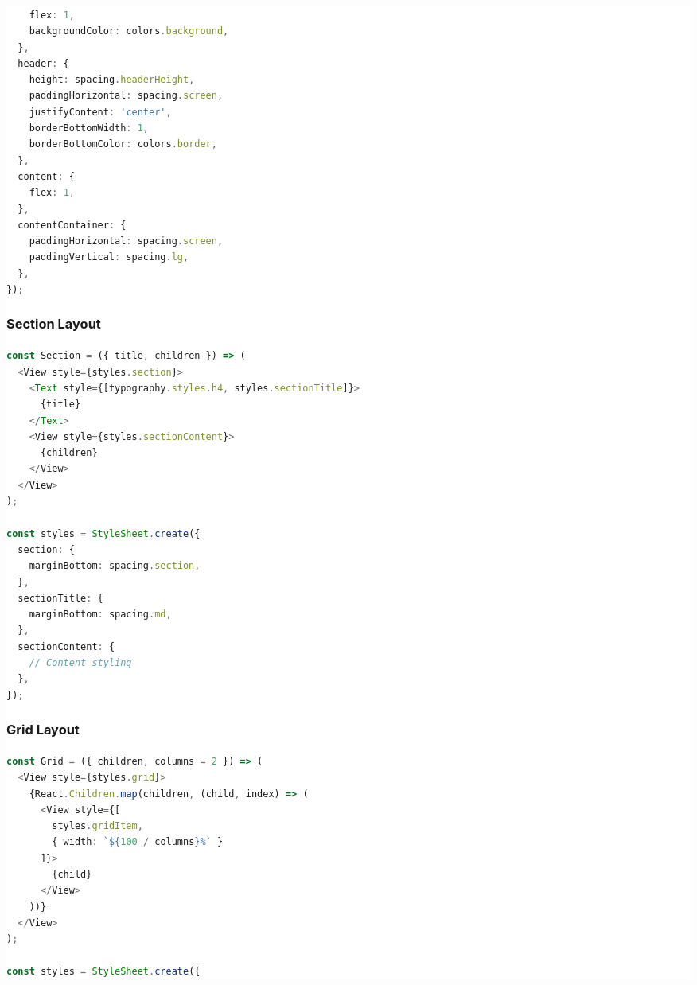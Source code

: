 ```typescript
    flex: 1,
    backgroundColor: colors.background,
  },
  header: {
    height: spacing.headerHeight,
    paddingHorizontal: spacing.screen,
    justifyContent: 'center',
    borderBottomWidth: 1,
    borderBottomColor: colors.border,
  },
  content: {
    flex: 1,
  },
  contentContainer: {
    paddingHorizontal: spacing.screen,
    paddingVertical: spacing.lg,
  },
});
```

### **Section Layout**

```typescript
const Section = ({ title, children }) => (
  <View style={styles.section}>
    <Text style={[typography.styles.h4, styles.sectionTitle]}>
      {title}
    </Text>
    <View style={styles.sectionContent}>
      {children}
    </View>
  </View>
);

const styles = StyleSheet.create({
  section: {
    marginBottom: spacing.section,
  },
  sectionTitle: {
    marginBottom: spacing.md,
  },
  sectionContent: {
    // Content styling
  },
});
```

### **Grid Layout**

```typescript
const Grid = ({ children, columns = 2 }) => (
  <View style={styles.grid}>
    {React.Children.map(children, (child, index) => (
      <View style={[
        styles.gridItem,
        { width: `${100 / columns}%` }
      ]}>
        {child}
      </View>
    ))}
  </View>
);

const styles = StyleSheet.create({
```